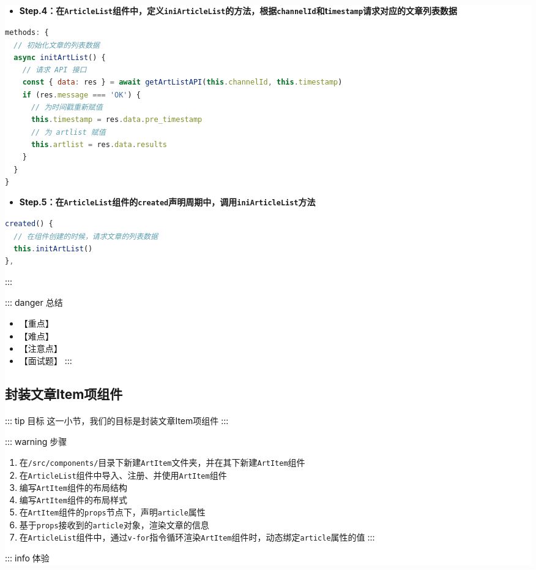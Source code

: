 * **Step.4：在`ArticleList`组件中，定义`iniArticleList`的方法，根据`channelId`和t`imestamp`请求对应的文章列表数据**

```js
methods: {
  // 初始化文章的列表数据
  async initArtList() {
    // 请求 API 接口
    const { data: res } = await getArtListAPI(this.channelId, this.timestamp)
    if (res.message === 'OK') {
      // 为时间戳重新赋值
      this.timestamp = res.data.pre_timestamp
      // 为 artlist 赋值
      this.artlist = res.data.results
    }
  }
}
```

* **Step.5：在`ArticleList`组件的`created`声明周期中，调用`iniArticleList`方法**

```js
created() {
  // 在组件创建的时候，请求文章的列表数据
  this.initArtList()
},
```

:::

::: danger 总结

* 【重点】
* 【难点】
* 【注意点】
* 【面试题】
:::

## 封装文章Item项组件

::: tip 目标
这一小节，我们的目标是封装文章Item项组件
:::

::: warning 步骤

1. 在`/src/components/`目录下新建`ArtItem`文件夹，并在其下新建`ArtItem`组件
2. 在`ArticleList`组件中导入、注册、并使用`ArtItem`组件
3. 编写`ArtItem`组件的布局结构
4. 编写`ArtItem`组件的布局样式
5. 在`ArtItem`组件的`props`节点下，声明`article`属性
6. 基于`props`接收到的`article`对象，渲染文章的信息
7. 在`ArticleList`组件中，通过`v-for`指令循环渲染`ArtItem`组件时，动态绑定`article`属性的值
:::

::: info 体验
